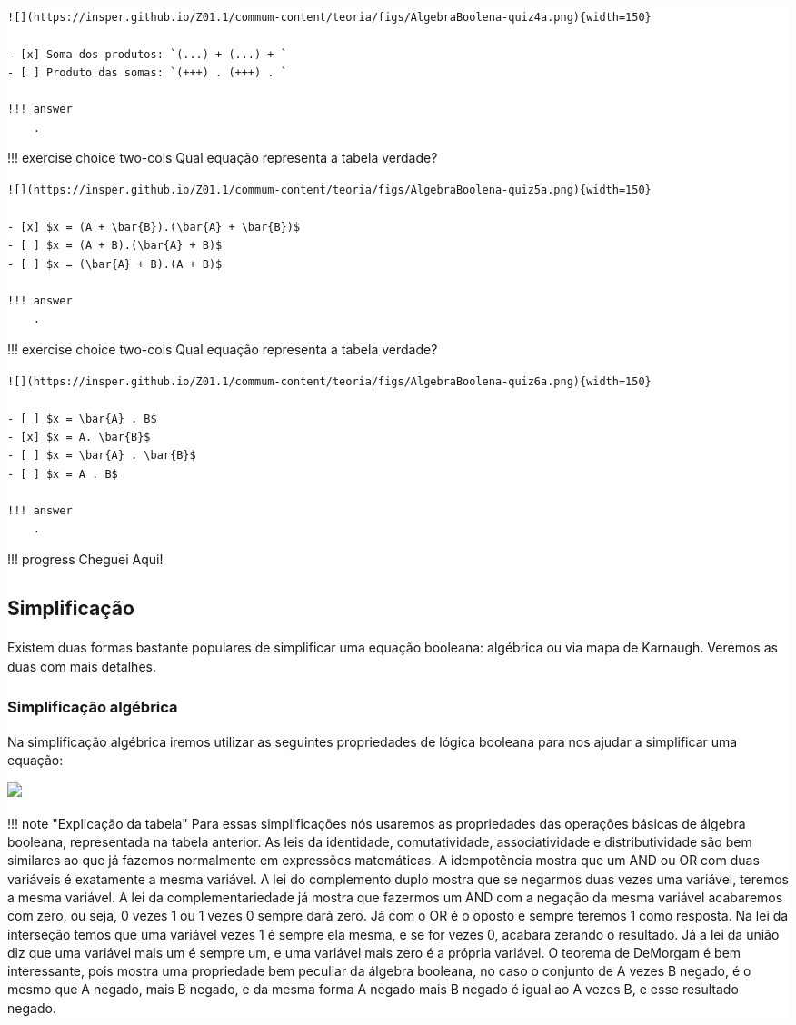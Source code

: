     ![](https://insper.github.io/Z01.1/commum-content/teoria/figs/AlgebraBoolena-quiz4a.png){width=150}
    
    - [x] Soma dos produtos: `(...) + (...) + `
    - [ ] Produto das somas: `(+++) . (+++) . `

    !!! answer
        .
       
!!! exercise choice two-cols
    Qual equação representa a tabela verdade?
    
    ![](https://insper.github.io/Z01.1/commum-content/teoria/figs/AlgebraBoolena-quiz5a.png){width=150}
    
    - [x] $x = (A + \bar{B}).(\bar{A} + \bar{B})$
    - [ ] $x = (A + B).(\bar{A} + B)$
    - [ ] $x = (\bar{A} + B).(A + B)$

    !!! answer
        .

!!! exercise choice two-cols
    Qual equação representa a tabela verdade?
    
    ![](https://insper.github.io/Z01.1/commum-content/teoria/figs/AlgebraBoolena-quiz6a.png){width=150}
    
    - [ ] $x = \bar{A} . B$
    - [x] $x = A. \bar{B}$
    - [ ] $x = \bar{A} . \bar{B}$
    - [ ] $x = A . B$

    !!! answer
        .

!!! progress 
    Cheguei Aqui!

## Simplificação

Existem duas formas bastante populares de simplificar uma equação booleana: algébrica ou via mapa de Karnaugh. Veremos as duas com mais detalhes.

### Simplificação algébrica

Na simplificação algébrica iremos utilizar as seguintes propriedades de lógica booleana para nos ajudar a simplificar uma equação:

![](https://insper.github.io/Z01.1/figs/Propriedades.PNG)



!!! note "Explicação da tabela"
    Para essas simplificações nós usaremos as propriedades das operações básicas de álgebra booleana, representada na tabela anterior. As leis da identidade, comutatividade, associatividade e distributividade são bem similares ao que já fazemos normalmente em expressões matemáticas. A idempotência mostra que um AND ou OR com duas variáveis é exatamente a mesma variável. A lei do complemento duplo mostra que se negarmos duas vezes uma variável, teremos a mesma variável. A lei da complementariedade já mostra que fazermos um AND com a negação da mesma variável acabaremos com zero, ou seja, 0 vezes 1 ou 1 vezes 0 sempre dará zero. Já com o OR é o oposto e sempre teremos 1 como resposta. Na lei da interseção temos que uma variável vezes 1 é sempre ela mesma, e se for vezes 0, acabara zerando o resultado. Já a lei da união diz que uma variável mais um é sempre um, e uma variável mais zero é a própria variável. O teorema de DeMorgam é bem interessante, pois mostra uma propriedade bem peculiar da álgebra booleana, no caso o conjunto de A vezes B negado, é o mesmo que A negado, mais B negado, e da mesma forma A negado mais B negado é igual ao A vezes B, e esse resultado negado.
